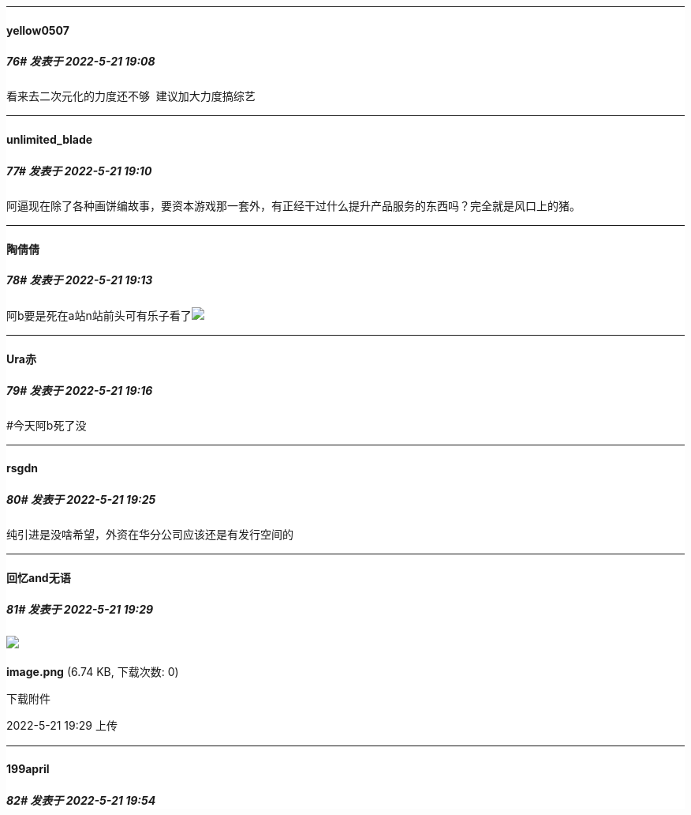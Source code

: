 *****

####  yellow0507  
##### 76#       发表于 2022-5-21 19:08

看来去二次元化的力度还不够  建议加大力度搞综艺

*****

####  unlimited_blade  
##### 77#       发表于 2022-5-21 19:10

阿逼现在除了各种画饼编故事，要资本游戏那一套外，有正经干过什么提升产品服务的东西吗？完全就是风口上的猪。



*****

####  陶倩倩  
##### 78#       发表于 2022-5-21 19:13

阿b要是死在a站n站前头可有乐子看了<img src="https://static.saraba1st.com/image/smiley/face2017/067.png" referrerpolicy="no-referrer">

*****

####  Ura赤  
##### 79#       发表于 2022-5-21 19:16

#今天阿b死了没



*****

####  rsgdn  
##### 80#       发表于 2022-5-21 19:25

纯引进是没啥希望，外资在华分公司应该还是有发行空间的

*****

####  回忆and无语  
##### 81#       发表于 2022-5-21 19:29

<img src="https://img.saraba1st.com/forum/202205/21/192901stmx9mmz7o7uwkzu.png" referrerpolicy="no-referrer">

<strong>image.png</strong> (6.74 KB, 下载次数: 0)

下载附件

2022-5-21 19:29 上传



*****

####  199april  
##### 82#       发表于 2022-5-21 19:54
